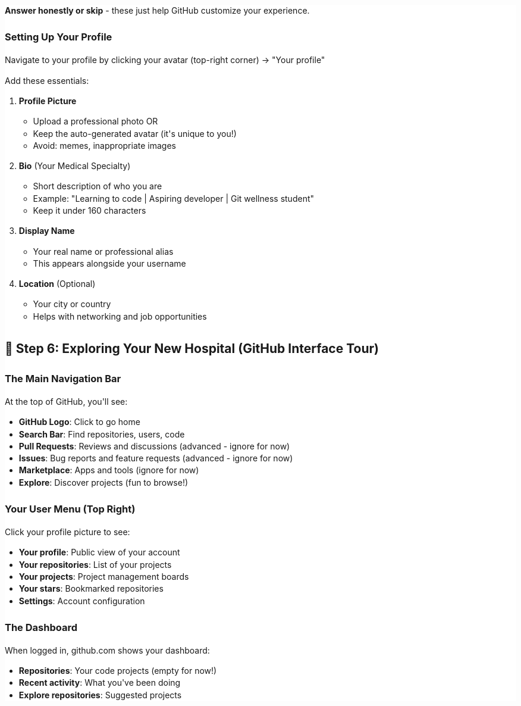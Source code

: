 **Answer honestly or skip** - these just help GitHub customize your experience.

### Setting Up Your Profile

Navigate to your profile by clicking your avatar (top-right corner) → "Your profile"

Add these essentials:

1. **Profile Picture**
   - Upload a professional photo OR
   - Keep the auto-generated avatar (it's unique to you!)
   - Avoid: memes, inappropriate images

2. **Bio** (Your Medical Specialty)
   - Short description of who you are
   - Example: "Learning to code | Aspiring developer | Git wellness student"
   - Keep it under 160 characters

3. **Display Name**
   - Your real name or professional alias
   - This appears alongside your username

4. **Location** (Optional)
   - Your city or country
   - Helps with networking and job opportunities

## 🏥 Step 6: Exploring Your New Hospital (GitHub Interface Tour)

### The Main Navigation Bar

At the top of GitHub, you'll see:

- **GitHub Logo**: Click to go home
- **Search Bar**: Find repositories, users, code
- **Pull Requests**: Reviews and discussions (advanced - ignore for now)
- **Issues**: Bug reports and feature requests (advanced - ignore for now)
- **Marketplace**: Apps and tools (ignore for now)
- **Explore**: Discover projects (fun to browse!)

### Your User Menu (Top Right)

Click your profile picture to see:
- **Your profile**: Public view of your account
- **Your repositories**: List of your projects
- **Your projects**: Project management boards
- **Your stars**: Bookmarked repositories
- **Settings**: Account configuration

### The Dashboard

When logged in, github.com shows your dashboard:
- **Repositories**: Your code projects (empty for now!)
- **Recent activity**: What you've been doing
- **Explore repositories**: Suggested projects
